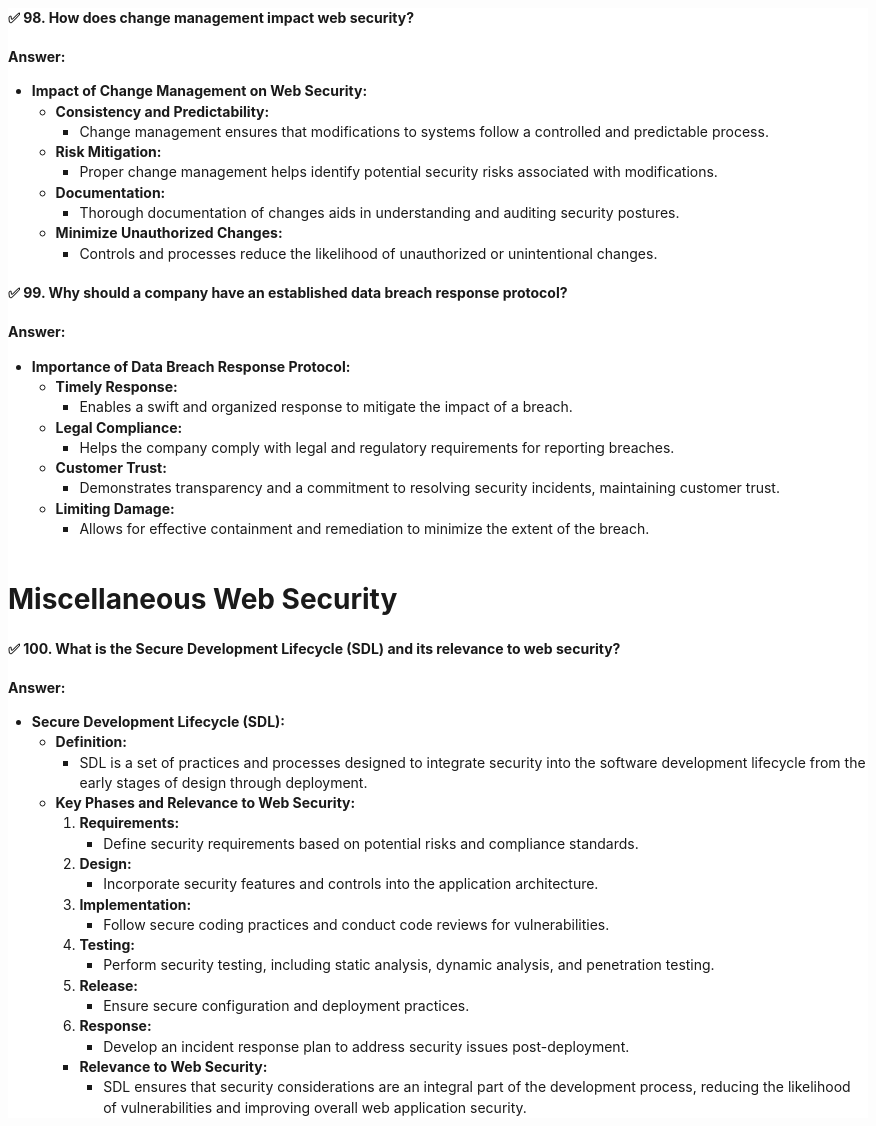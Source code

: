 #### ✅ 98. How does change management impact web security?
**Answer:**
- **Impact of Change Management on Web Security:**
  - **Consistency and Predictability:**
    - Change management ensures that modifications to systems follow a controlled and predictable process.
  - **Risk Mitigation:**
    - Proper change management helps identify potential security risks associated with modifications.
  - **Documentation:**
    - Thorough documentation of changes aids in understanding and auditing security postures.
  - **Minimize Unauthorized Changes:**
    - Controls and processes reduce the likelihood of unauthorized or unintentional changes.

#### ✅ 99. Why should a company have an established data breach response protocol?
**Answer:**
- **Importance of Data Breach Response Protocol:**
  - **Timely Response:**
    - Enables a swift and organized response to mitigate the impact of a breach.
  - **Legal Compliance:**
    - Helps the company comply with legal and regulatory requirements for reporting breaches.
  - **Customer Trust:**
    - Demonstrates transparency and a commitment to resolving security incidents, maintaining customer trust.
  - **Limiting Damage:**
    - Allows for effective containment and remediation to minimize the extent of the breach.


# Miscellaneous Web Security

#### ✅ 100. What is the Secure Development Lifecycle (SDL) and its relevance to web security?
**Answer:**
- **Secure Development Lifecycle (SDL):**
  - **Definition:**
    - SDL is a set of practices and processes designed to integrate security into the software development lifecycle from the early stages of design through deployment.
  - **Key Phases and Relevance to Web Security:**
    1. **Requirements:**
       - Define security requirements based on potential risks and compliance standards.
    2. **Design:**
       - Incorporate security features and controls into the application architecture.
    3. **Implementation:**
       - Follow secure coding practices and conduct code reviews for vulnerabilities.
    4. **Testing:**
       - Perform security testing, including static analysis, dynamic analysis, and penetration testing.
    5. **Release:**
       - Ensure secure configuration and deployment practices.
    6. **Response:**
       - Develop an incident response plan to address security issues post-deployment.
    - **Relevance to Web Security:**
      - SDL ensures that security considerations are an integral part of the development process, reducing the likelihood of vulnerabilities and improving overall web application security.

